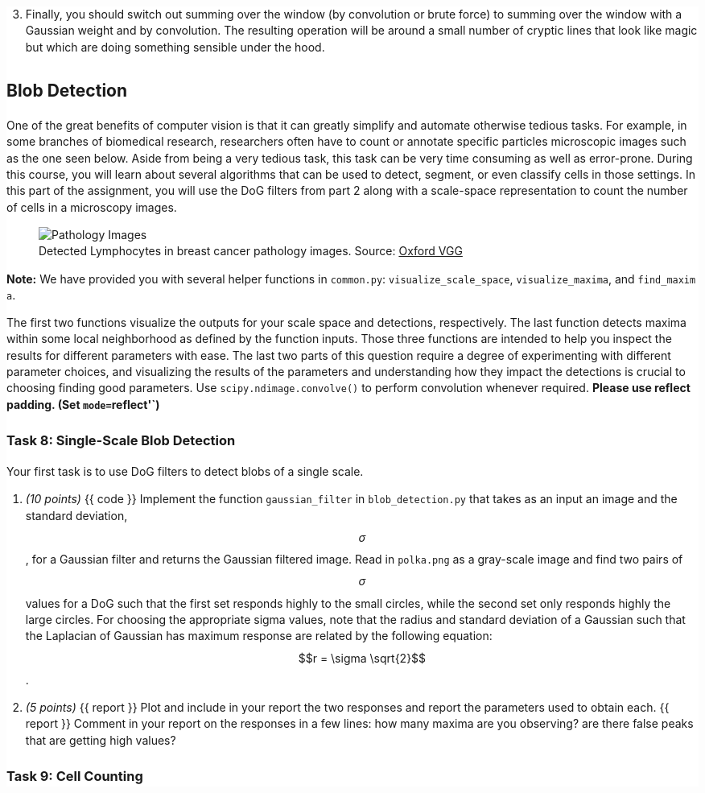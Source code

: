 3. Finally, you should switch out summing over the window (by convolution or brute force) to summing over the window with a Gaussian weight and by convolution. The resulting operation will be around a small number of cryptic lines that look like magic but which are doing something sensible under the hood.

## Blob Detection

One of the great benefits of computer vision is that it can greatly simplify and automate otherwise tedious tasks. For example, in some branches of biomedical research, researchers often have to count or annotate specific particles microscopic images such as the one seen below. Aside from being a very tedious task, this task can be very time consuming as well as error-prone. During this course, you will learn about several algorithms that can be used to detect, segment, or even classify cells in those settings. 
In this part of the assignment, you will use the DoG filters from part 2 along with a scale-space representation to count the number of cells in a microscopy images. 


<figure class="figure-container">
	<img src="{{site.url}}/assets/hw2/histo.png" alt="Pathology Images" width="700">
	<figcaption>Detected Lymphocytes in breast cancer pathology images. Source: <a href="http://www.robots.ox.ac.uk/~vgg/research/cell_detection/">Oxford VGG</a></figcaption>
</figure>


**Note:**
We have provided you with several helper functions in `common.py`: `visualize_scale_space`, `visualize_maxima`, and `find_maxima`.

The first two functions visualize the outputs for your scale space and detections, respectively. The last function detects maxima within some local neighborhood as defined by the function inputs. Those three functions are intended to help you inspect the results for different parameters with ease. The last two parts of this question require a degree of experimenting with different parameter choices, and visualizing the results of the parameters and understanding how they impact the detections is crucial to choosing finding good parameters. Use `scipy.ndimage.convolve()` to perform convolution whenever required. **Please use reflect padding. (Set `mode=`reflect'`)** 

### Task 8: Single-Scale Blob Detection

Your first task is to use DoG filters to detect blobs of a single scale. 

1. *(10 points)* {{ code }} <span class="code">Implement the function</span> `gaussian_filter` in `blob_detection.py` that takes as an input an image and the standard deviation, $$\sigma$$, for a Gaussian filter and returns the Gaussian filtered image. Read in `polka.png` as a gray-scale image and find two pairs of $$\sigma$$ values for a DoG such that the first set responds highly to the small circles, while the second set only responds highly the large circles. For choosing the appropriate sigma values, note that the radius and standard deviation of a Gaussian such that the Laplacian of Gaussian has maximum response are related by the following equation: $$r = \sigma \sqrt{2}$$.

2. *(5 points)* {{ report }} <span class="report">Plot and include in your report</span> the two responses and report the parameters used to obtain each. {{ report }} <span class="report">Comment in your report</span> on the responses in a few lines: how many maxima are you observing? are there false peaks that are getting high values?

### Task 9: Cell Counting
